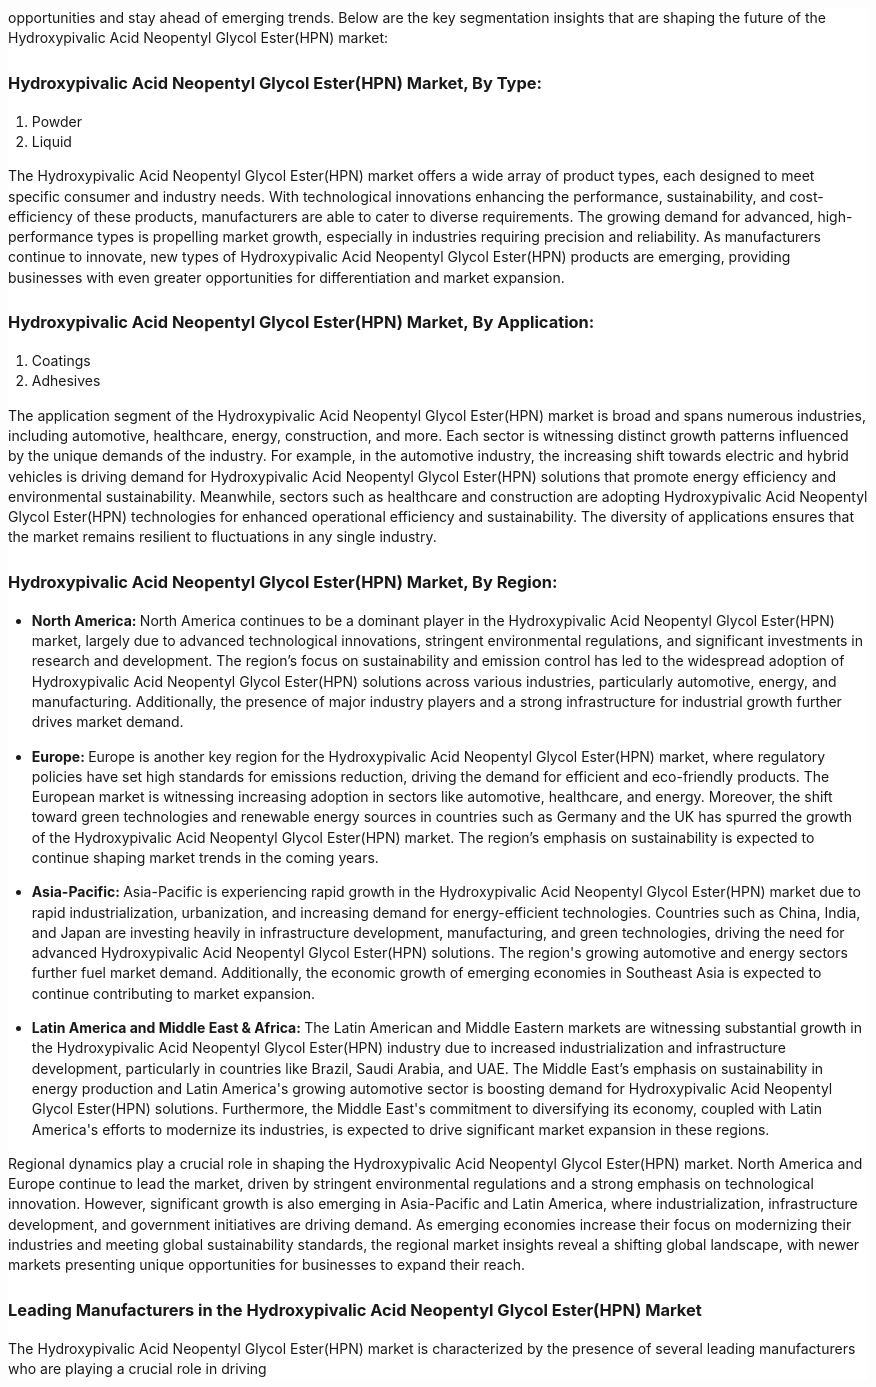 opportunities and stay ahead of emerging trends. Below are the key segmentation insights that are shaping the future of the Hydroxypivalic Acid Neopentyl Glycol Ester(HPN) market:</p><h3><strong>Hydroxypivalic Acid Neopentyl Glycol Ester(HPN) Market, By Type:<br /></strong></h3><ol><li>Powder<li> Liquid</li></ol><p>The Hydroxypivalic Acid Neopentyl Glycol Ester(HPN) market offers a wide array of product types, each designed to meet specific consumer and industry needs. With technological innovations enhancing the performance, sustainability, and cost-efficiency of these products, manufacturers are able to cater to diverse requirements. The growing demand for advanced, high-performance types is propelling market growth, especially in industries requiring precision and reliability. As manufacturers continue to innovate, new types of Hydroxypivalic Acid Neopentyl Glycol Ester(HPN) products are emerging, providing businesses with even greater opportunities for differentiation and market expansion.</p><h3>Hydroxypivalic Acid Neopentyl Glycol Ester(HPN) Market,&nbsp;By Application:</h3><ol><li>Coatings<li> Adhesives</li></ol><p>The application segment of the Hydroxypivalic Acid Neopentyl Glycol Ester(HPN) market is broad and spans numerous industries, including automotive, healthcare, energy, construction, and more. Each sector is witnessing distinct growth patterns influenced by the unique demands of the industry. For example, in the automotive industry, the increasing shift towards electric and hybrid vehicles is driving demand for Hydroxypivalic Acid Neopentyl Glycol Ester(HPN) solutions that promote energy efficiency and environmental sustainability. Meanwhile, sectors such as healthcare and construction are adopting Hydroxypivalic Acid Neopentyl Glycol Ester(HPN) technologies for enhanced operational efficiency and sustainability. The diversity of applications ensures that the market remains resilient to fluctuations in any single industry.</p><h3>Hydroxypivalic Acid Neopentyl Glycol Ester(HPN) Market, By Region:</h3><ul><li><p><strong>North America:&nbsp;</strong>North America continues to be a dominant player in the Hydroxypivalic Acid Neopentyl Glycol Ester(HPN) market, largely due to advanced technological innovations, stringent environmental regulations, and significant investments in research and development. The region&rsquo;s focus on sustainability and emission control has led to the widespread adoption of Hydroxypivalic Acid Neopentyl Glycol Ester(HPN) solutions across various industries, particularly automotive, energy, and manufacturing. Additionally, the presence of major industry players and a strong infrastructure for industrial growth further drives market demand.</p></li><li><p><strong><strong>Europe:&nbsp;</strong></strong>Europe is another key region for the Hydroxypivalic Acid Neopentyl Glycol Ester(HPN) market, where regulatory policies have set high standards for emissions reduction, driving the demand for efficient and eco-friendly products. The European market is witnessing increasing adoption in sectors like automotive, healthcare, and energy. Moreover, the shift toward green technologies and renewable energy sources in countries such as Germany and the UK has spurred the growth of the Hydroxypivalic Acid Neopentyl Glycol Ester(HPN) market. The region&rsquo;s emphasis on sustainability is expected to continue shaping market trends in the coming years.</p></li><li><p><strong><strong>Asia-Pacific:&nbsp;</strong></strong>Asia-Pacific is experiencing rapid growth in the Hydroxypivalic Acid Neopentyl Glycol Ester(HPN) market due to rapid industrialization, urbanization, and increasing demand for energy-efficient technologies. Countries such as China, India, and Japan are investing heavily in infrastructure development, manufacturing, and green technologies, driving the need for advanced Hydroxypivalic Acid Neopentyl Glycol Ester(HPN) solutions. The region's growing automotive and energy sectors further fuel market demand. Additionally, the economic growth of emerging economies in Southeast Asia is expected to continue contributing to market expansion.</p></li><li><p><strong><strong>Latin America and Middle East &amp; Africa:&nbsp;</strong></strong>The Latin American and Middle Eastern markets are witnessing substantial growth in the Hydroxypivalic Acid Neopentyl Glycol Ester(HPN) industry due to increased industrialization and infrastructure development, particularly in countries like Brazil, Saudi Arabia, and UAE. The Middle East&rsquo;s emphasis on sustainability in energy production and Latin America's growing automotive sector is boosting demand for Hydroxypivalic Acid Neopentyl Glycol Ester(HPN) solutions. Furthermore, the Middle East's commitment to diversifying its economy, coupled with Latin America's efforts to modernize its industries, is expected to drive significant market expansion in these regions.</p></li></ul><p>Regional dynamics play a crucial role in shaping the Hydroxypivalic Acid Neopentyl Glycol Ester(HPN) market. North America and Europe continue to lead the market, driven by stringent environmental regulations and a strong emphasis on technological innovation. However, significant growth is also emerging in Asia-Pacific and Latin America, where industrialization, infrastructure development, and government initiatives are driving demand. As emerging economies increase their focus on modernizing their industries and meeting global sustainability standards, the regional market insights reveal a shifting global landscape, with newer markets presenting unique opportunities for businesses to expand their reach.</p><h3><strong>Leading Manufacturers in the Hydroxypivalic Acid Neopentyl Glycol Ester(HPN) Market</strong></h3><p>The Hydroxypivalic Acid Neopentyl Glycol Ester(HPN) market is characterized by the presence of several leading manufacturers who are playing a crucial role in driving
